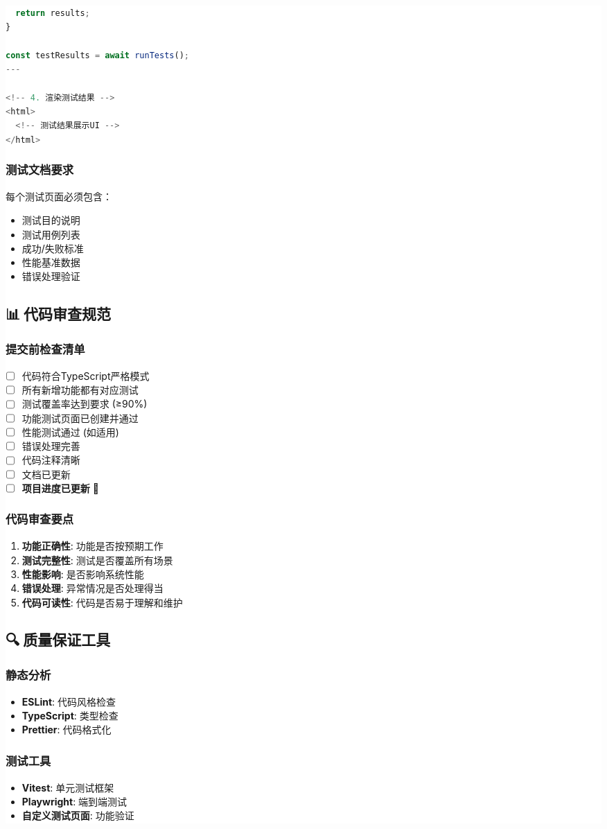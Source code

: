 ```typescript
  return results;
}

const testResults = await runTests();
---

<!-- 4. 渲染测试结果 -->
<html>
  <!-- 测试结果展示UI -->
</html>
```

### 测试文档要求
每个测试页面必须包含：
- 测试目的说明
- 测试用例列表
- 成功/失败标准
- 性能基准数据
- 错误处理验证

## 📊 代码审查规范

### 提交前检查清单
- [ ] 代码符合TypeScript严格模式
- [ ] 所有新增功能都有对应测试
- [ ] 测试覆盖率达到要求 (≥90%)
- [ ] 功能测试页面已创建并通过
- [ ] 性能测试通过 (如适用)
- [ ] 错误处理完善
- [ ] 代码注释清晰
- [ ] 文档已更新
- [ ] **项目进度已更新** 🚨

### 代码审查要点
1. **功能正确性**: 功能是否按预期工作
2. **测试完整性**: 测试是否覆盖所有场景
3. **性能影响**: 是否影响系统性能
4. **错误处理**: 异常情况是否处理得当
5. **代码可读性**: 代码是否易于理解和维护

## 🔍 质量保证工具

### 静态分析
- **ESLint**: 代码风格检查
- **TypeScript**: 类型检查
- **Prettier**: 代码格式化

### 测试工具
- **Vitest**: 单元测试框架
- **Playwright**: 端到端测试
- **自定义测试页面**: 功能验证
